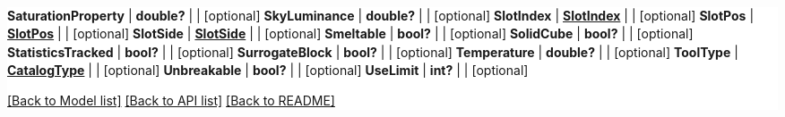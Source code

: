 **SaturationProperty** | **double?** |  | [optional] 
**SkyLuminance** | **double?** |  | [optional] 
**SlotIndex** | [**SlotIndex**](SlotIndex.md) |  | [optional] 
**SlotPos** | [**SlotPos**](SlotPos.md) |  | [optional] 
**SlotSide** | [**SlotSide**](SlotSide.md) |  | [optional] 
**Smeltable** | **bool?** |  | [optional] 
**SolidCube** | **bool?** |  | [optional] 
**StatisticsTracked** | **bool?** |  | [optional] 
**SurrogateBlock** | **bool?** |  | [optional] 
**Temperature** | **double?** |  | [optional] 
**ToolType** | [**CatalogType**](CatalogType.md) |  | [optional] 
**Unbreakable** | **bool?** |  | [optional] 
**UseLimit** | **int?** |  | [optional] 

[[Back to Model list]](../README.md#documentation-for-models) [[Back to API list]](../README.md#documentation-for-api-endpoints) [[Back to README]](../README.md)

